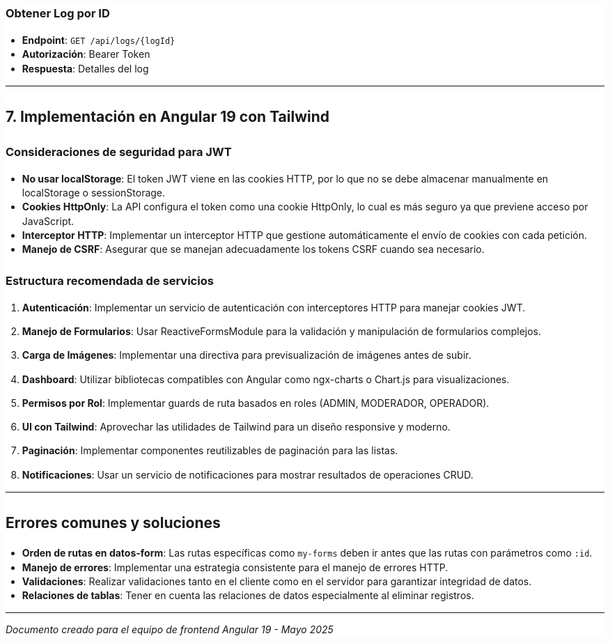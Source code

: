 ### Obtener Log por ID
- **Endpoint**: `GET /api/logs/{logId}`
- **Autorización**: Bearer Token
- **Respuesta**: Detalles del log

---

## 7. Implementación en Angular 19 con Tailwind

### Consideraciones de seguridad para JWT

- **No usar localStorage**: El token JWT viene en las cookies HTTP, por lo que no se debe almacenar manualmente en localStorage o sessionStorage.
- **Cookies HttpOnly**: La API configura el token como una cookie HttpOnly, lo cual es más seguro ya que previene acceso por JavaScript.
- **Interceptor HTTP**: Implementar un interceptor HTTP que gestione automáticamente el envío de cookies con cada petición.
- **Manejo de CSRF**: Asegurar que se manejan adecuadamente los tokens CSRF cuando sea necesario.

### Estructura recomendada de servicios

1. **Autenticación**: Implementar un servicio de autenticación con interceptores HTTP para manejar cookies JWT.

2. **Manejo de Formularios**: Usar ReactiveFormsModule para la validación y manipulación de formularios complejos.

3. **Carga de Imágenes**: Implementar una directiva para previsualización de imágenes antes de subir.

4. **Dashboard**: Utilizar bibliotecas compatibles con Angular como ngx-charts o Chart.js para visualizaciones.

5. **Permisos por Rol**: Implementar guards de ruta basados en roles (ADMIN, MODERADOR, OPERADOR).

6. **UI con Tailwind**: Aprovechar las utilidades de Tailwind para un diseño responsive y moderno.

7. **Paginación**: Implementar componentes reutilizables de paginación para las listas.

8. **Notificaciones**: Usar un servicio de notificaciones para mostrar resultados de operaciones CRUD.

---

## Errores comunes y soluciones

- **Orden de rutas en datos-form**: Las rutas específicas como `my-forms` deben ir antes que las rutas con parámetros como `:id`.
- **Manejo de errores**: Implementar una estrategia consistente para el manejo de errores HTTP.
- **Validaciones**: Realizar validaciones tanto en el cliente como en el servidor para garantizar integridad de datos.
- **Relaciones de tablas**: Tener en cuenta las relaciones de datos especialmente al eliminar registros.

---

*Documento creado para el equipo de frontend Angular 19 - Mayo 2025*
